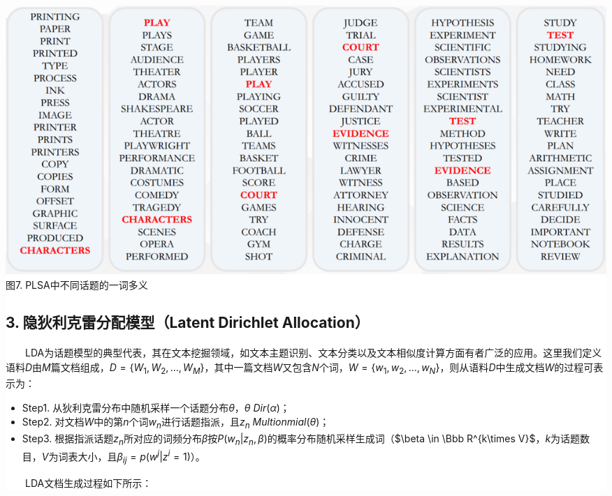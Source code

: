 ![means](means.png)
<br/>
图7. PLSA中不同话题的一词多义
</center>

## 3. 隐狄利克雷分配模型（Latent Dirichlet Allocation）

&emsp;&emsp;LDA为话题模型的典型代表，其在文本挖掘领域，如文本主题识别、文本分类以及文本相似度计算方面有者广泛的应用。这里我们定义语料$D$由$M$篇文档组成，$D=\{W_1,W_2,...,W_M\}$，其中一篇文档$W$又包含$N$个词，$W=\{w_1,w_2,...,w_N\}$，则从语料$D$中生成文档$W$的过程可表示为：

- Step1. 从狄利克雷分布中随机采样一个话题分布$\theta$，$\theta ~ Dir(\alpha)$； 
- Step2. 对文档$W$中的第$n$个词$w_n$进行话题指派，且$z_n ~ Multionmial(\theta)$；
- Step3. 根据指派话题$z_n$所对应的词频分布$\beta$按$P(w_n|z_n,\beta)$的概率分布随机采样生成词（$\beta \in \Bbb R^{k\times V}$，$k$为话题数目，$V$为词表大小，且$\beta_{ij}=p(w^j|z^i=1)$）。

&emsp;&emsp;LDA文档生成过程如下所示：

<center>
